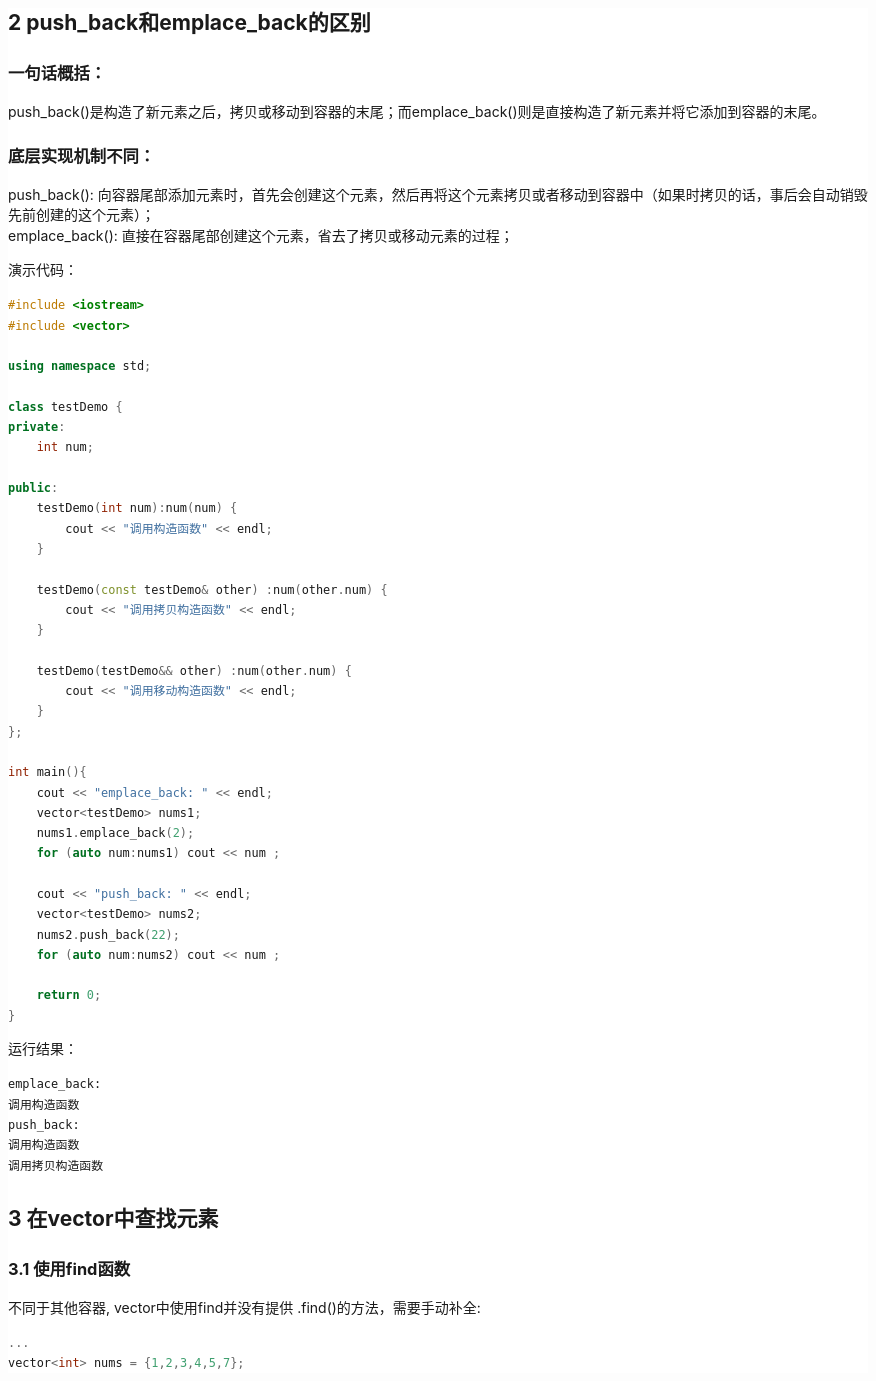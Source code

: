 ## 2 push_back和emplace_back的区别

### 一句话概括：  
push_back()是构造了新元素之后，拷贝或移动到容器的末尾；而emplace_back()则是直接构造了新元素并将它添加到容器的末尾。  

### 底层实现机制不同：
push_back(): 向容器尾部添加元素时，首先会创建这个元素，然后再将这个元素拷贝或者移动到容器中（如果时拷贝的话，事后会自动销毁先前创建的这个元素）；  
emplace_back(): 直接在容器尾部创建这个元素，省去了拷贝或移动元素的过程；  

演示代码：
```c++
#include <iostream>
#include <vector>

using namespace std;

class testDemo {
private:
    int num;
    
public:
    testDemo(int num):num(num) {
        cout << "调用构造函数" << endl;
    }
    
    testDemo(const testDemo& other) :num(other.num) {
        cout << "调用拷贝构造函数" << endl;
    }
    
    testDemo(testDemo&& other) :num(other.num) {
        cout << "调用移动构造函数" << endl;
    }
};

int main(){
    cout << "emplace_back: " << endl;
    vector<testDemo> nums1;
    nums1.emplace_back(2);
    for (auto num:nums1) cout << num ;
    
    cout << "push_back: " << endl;
    vector<testDemo> nums2;
    nums2.push_back(22);
    for (auto num:nums2) cout << num ;
    
    return 0;
}
```
运行结果：
```
emplace_back: 
调用构造函数
push_back: 
调用构造函数
调用拷贝构造函数
```
## 3 在vector中查找元素
### 3.1 使用find函数
 不同于其他容器, vector中使用find并没有提供 .find()的方法，需要手动补全:
 ```cpp
 ...
 vector<int> nums = {1,2,3,4,5,7};
 ```